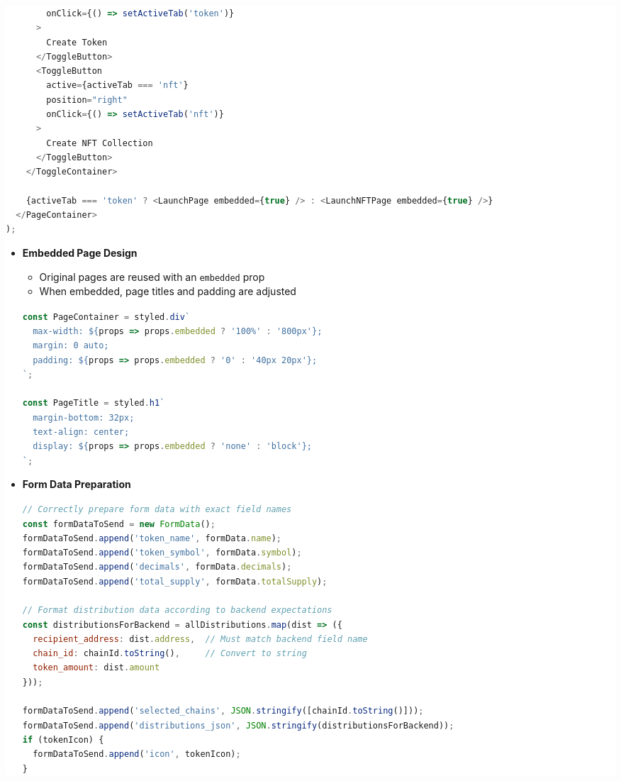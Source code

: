   ```javascript
          onClick={() => setActiveTab('token')}
        >
          Create Token
        </ToggleButton>
        <ToggleButton 
          active={activeTab === 'nft'} 
          position="right"
          onClick={() => setActiveTab('nft')}
        >
          Create NFT Collection
        </ToggleButton>
      </ToggleContainer>
      
      {activeTab === 'token' ? <LaunchPage embedded={true} /> : <LaunchNFTPage embedded={true} />}
    </PageContainer>
  );
  ```

- **Embedded Page Design**
  - Original pages are reused with an `embedded` prop
  - When embedded, page titles and padding are adjusted
  ```javascript
  const PageContainer = styled.div`
    max-width: ${props => props.embedded ? '100%' : '800px'};
    margin: 0 auto;
    padding: ${props => props.embedded ? '0' : '40px 20px'};
  `;

  const PageTitle = styled.h1`
    margin-bottom: 32px;
    text-align: center;
    display: ${props => props.embedded ? 'none' : 'block'};
  `;
  ```

- **Form Data Preparation**
  ```javascript
  // Correctly prepare form data with exact field names
  const formDataToSend = new FormData();
  formDataToSend.append('token_name', formData.name);
  formDataToSend.append('token_symbol', formData.symbol);
  formDataToSend.append('decimals', formData.decimals);
  formDataToSend.append('total_supply', formData.totalSupply);
  
  // Format distribution data according to backend expectations
  const distributionsForBackend = allDistributions.map(dist => ({
    recipient_address: dist.address,  // Must match backend field name
    chain_id: chainId.toString(),     // Convert to string
    token_amount: dist.amount
  }));
  
  formDataToSend.append('selected_chains', JSON.stringify([chainId.toString()]));
  formDataToSend.append('distributions_json', JSON.stringify(distributionsForBackend));
  if (tokenIcon) {
    formDataToSend.append('icon', tokenIcon);
  }
  ```
